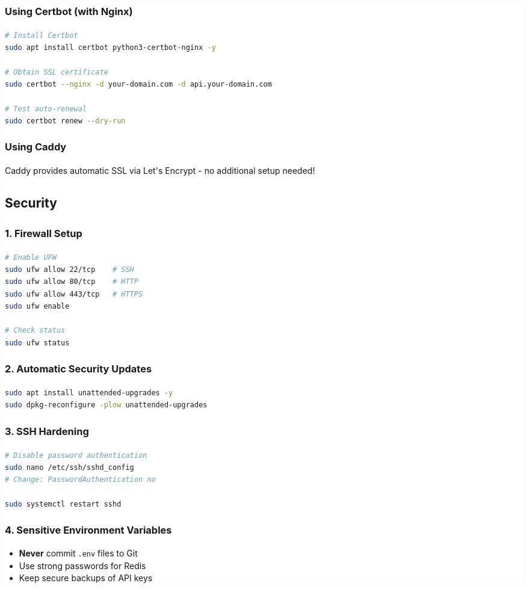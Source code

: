 ### Using Certbot (with Nginx)

```bash
# Install Certbot
sudo apt install certbot python3-certbot-nginx -y

# Obtain SSL certificate
sudo certbot --nginx -d your-domain.com -d api.your-domain.com

# Test auto-renewal
sudo certbot renew --dry-run
```

### Using Caddy
Caddy provides automatic SSL via Let's Encrypt - no additional setup needed!

## Security

### 1. Firewall Setup

```bash
# Enable UFW
sudo ufw allow 22/tcp    # SSH
sudo ufw allow 80/tcp    # HTTP
sudo ufw allow 443/tcp   # HTTPS
sudo ufw enable

# Check status
sudo ufw status
```

### 2. Automatic Security Updates

```bash
sudo apt install unattended-upgrades -y
sudo dpkg-reconfigure -plow unattended-upgrades
```

### 3. SSH Hardening

```bash
# Disable password authentication
sudo nano /etc/ssh/sshd_config
# Change: PasswordAuthentication no

sudo systemctl restart sshd
```

### 4. Sensitive Environment Variables

- **Never** commit `.env` files to Git
- Use strong passwords for Redis
- Keep secure backups of API keys
